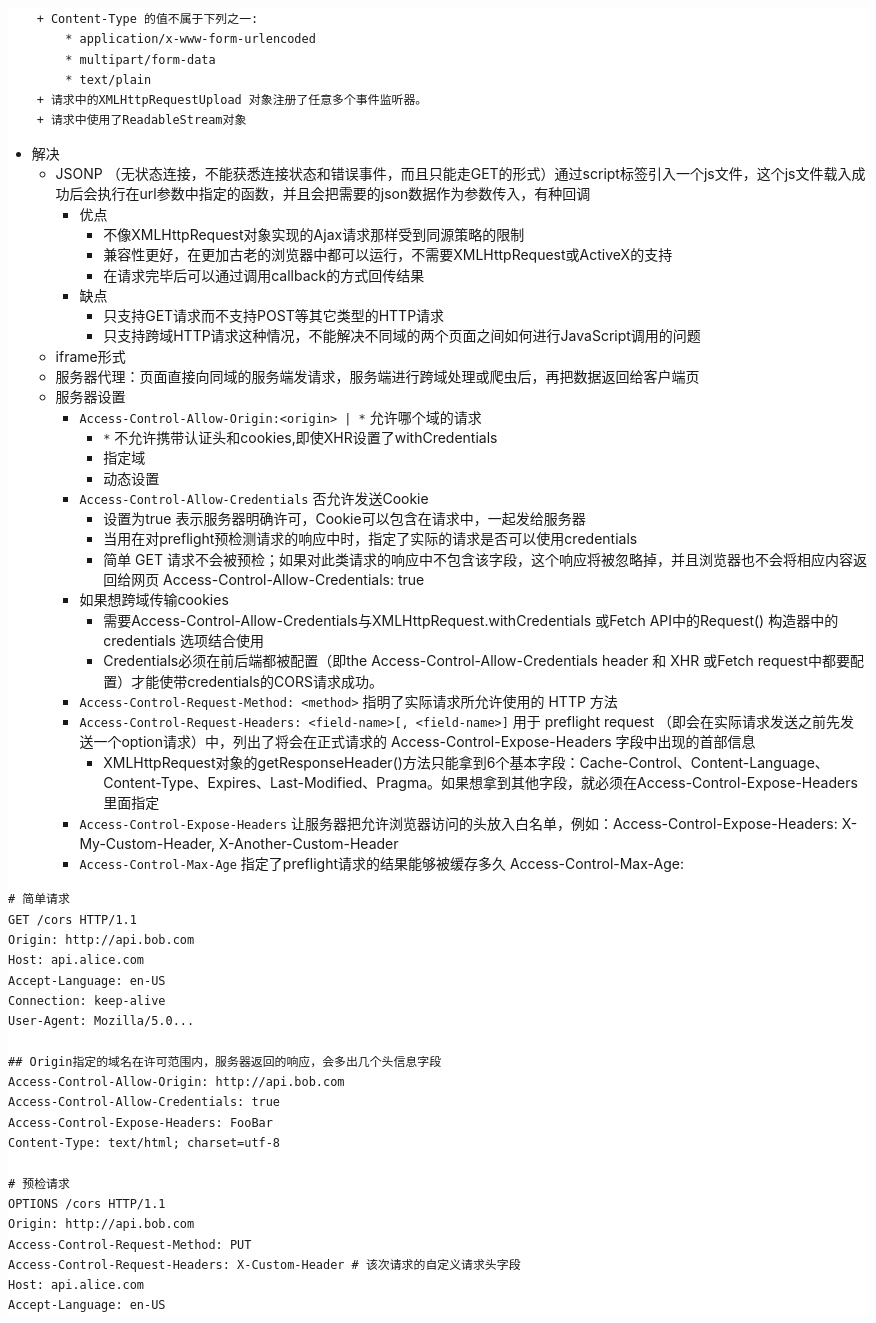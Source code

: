         + Content-Type 的值不属于下列之一:
            * application/x-www-form-urlencoded
            * multipart/form-data
            * text/plain
        + 请求中的XMLHttpRequestUpload 对象注册了任意多个事件监听器。
        + 请求中使用了ReadableStream对象
* 解决
    - JSONP （无状态连接，不能获悉连接状态和错误事件，而且只能走GET的形式）通过script标签引入一个js文件，这个js文件载入成功后会执行在url参数中指定的函数，并且会把需要的json数据作为参数传入，有种回调
        + 优点
            * 不像XMLHttpRequest对象实现的Ajax请求那样受到同源策略的限制
            * 兼容性更好，在更加古老的浏览器中都可以运行，不需要XMLHttpRequest或ActiveX的支持
            * 在请求完毕后可以通过调用callback的方式回传结果
        + 缺点
            * 只支持GET请求而不支持POST等其它类型的HTTP请求
            * 只支持跨域HTTP请求这种情况，不能解决不同域的两个页面之间如何进行JavaScript调用的问题
    - iframe形式
    - 服务器代理：页面直接向同域的服务端发请求，服务端进行跨域处理或爬虫后，再把数据返回给客户端页
    - 服务器设置
        + `Access-Control-Allow-Origin:<origin> | *` 允许哪个域的请求
            * `*` 不允许携带认证头和cookies,即使XHR设置了withCredentials
            * 指定域
            * 动态设置
        + `Access-Control-Allow-Credentials` 否允许发送Cookie
            * 设置为true 表示服务器明确许可，Cookie可以包含在请求中，一起发给服务器
            * 当用在对preflight预检测请求的响应中时，指定了实际的请求是否可以使用credentials
            * 简单 GET 请求不会被预检；如果对此类请求的响应中不包含该字段，这个响应将被忽略掉，并且浏览器也不会将相应内容返回给网页 Access-Control-Allow-Credentials: true
        + 如果想跨域传输cookies
            * 需要Access-Control-Allow-Credentials与XMLHttpRequest.withCredentials 或Fetch API中的Request() 构造器中的credentials 选项结合使用
            * Credentials必须在前后端都被配置（即the Access-Control-Allow-Credentials header 和 XHR 或Fetch request中都要配置）才能使带credentials的CORS请求成功。
        + `Access-Control-Request-Method: <method>` 指明了实际请求所允许使用的 HTTP 方法
        + `Access-Control-Request-Headers: <field-name>[, <field-name>]`  用于 preflight request （即会在实际请求发送之前先发送一个option请求）中，列出了将会在正式请求的 Access-Control-Expose-Headers 字段中出现的首部信息
            * XMLHttpRequest对象的getResponseHeader()方法只能拿到6个基本字段：Cache-Control、Content-Language、Content-Type、Expires、Last-Modified、Pragma。如果想拿到其他字段，就必须在Access-Control-Expose-Headers里面指定
        + `Access-Control-Expose-Headers` 让服务器把允许浏览器访问的头放入白名单，例如：Access-Control-Expose-Headers: X-My-Custom-Header, X-Another-Custom-Header
        + `Access-Control-Max-Age` 指定了preflight请求的结果能够被缓存多久 Access-Control-Max-Age: <delta-seconds>

```
# 简单请求
GET /cors HTTP/1.1
Origin: http://api.bob.com
Host: api.alice.com
Accept-Language: en-US
Connection: keep-alive
User-Agent: Mozilla/5.0...

## Origin指定的域名在许可范围内，服务器返回的响应，会多出几个头信息字段
Access-Control-Allow-Origin: http://api.bob.com
Access-Control-Allow-Credentials: true
Access-Control-Expose-Headers: FooBar
Content-Type: text/html; charset=utf-8

# 预检请求
OPTIONS /cors HTTP/1.1
Origin: http://api.bob.com
Access-Control-Request-Method: PUT
Access-Control-Request-Headers: X-Custom-Header # 该次请求的自定义请求头字段
Host: api.alice.com
Accept-Language: en-US
```